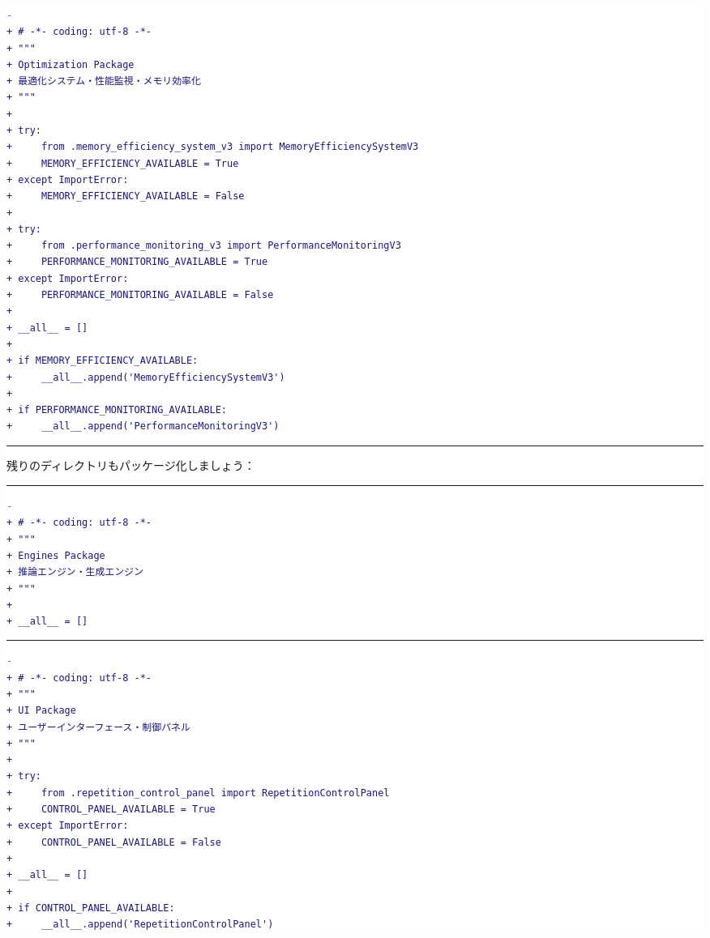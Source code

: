 ```diff
- 
+ # -*- coding: utf-8 -*-
+ """
+ Optimization Package
+ 最適化システム・性能監視・メモリ効率化
+ """
+ 
+ try:
+     from .memory_efficiency_system_v3 import MemoryEfficiencySystemV3
+     MEMORY_EFFICIENCY_AVAILABLE = True
+ except ImportError:
+     MEMORY_EFFICIENCY_AVAILABLE = False
+ 
+ try:
+     from .performance_monitoring_v3 import PerformanceMonitoringV3
+     PERFORMANCE_MONITORING_AVAILABLE = True
+ except ImportError:
+     PERFORMANCE_MONITORING_AVAILABLE = False
+ 
+ __all__ = []
+ 
+ if MEMORY_EFFICIENCY_AVAILABLE:
+     __all__.append('MemoryEfficiencySystemV3')
+ 
+ if PERFORMANCE_MONITORING_AVAILABLE:
+     __all__.append('PerformanceMonitoringV3') 
```

---

残りのディレクトリもパッケージ化しましょう：

---

```diff
- 
+ # -*- coding: utf-8 -*-
+ """
+ Engines Package
+ 推論エンジン・生成エンジン
+ """
+ 
+ __all__ = [] 
```

---

```diff
- 
+ # -*- coding: utf-8 -*-
+ """
+ UI Package
+ ユーザーインターフェース・制御パネル
+ """
+ 
+ try:
+     from .repetition_control_panel import RepetitionControlPanel
+     CONTROL_PANEL_AVAILABLE = True
+ except ImportError:
+     CONTROL_PANEL_AVAILABLE = False
+ 
+ __all__ = []
+ 
+ if CONTROL_PANEL_AVAILABLE:
+     __all__.append('RepetitionControlPanel') 
```